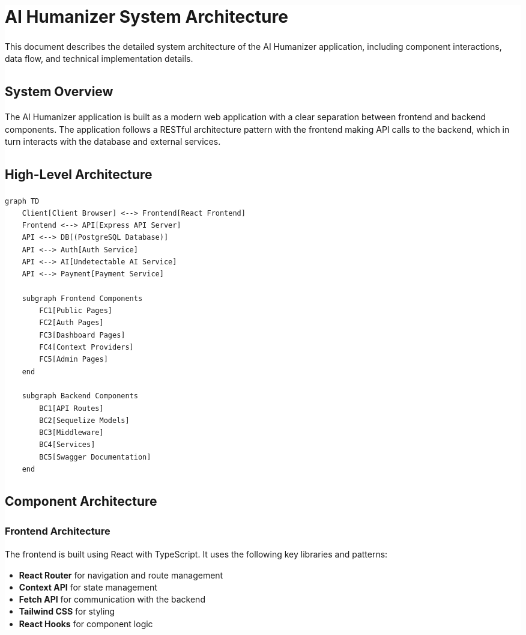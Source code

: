 # AI Humanizer System Architecture

This document describes the detailed system architecture of the AI Humanizer application, including component interactions, data flow, and technical implementation details.

## System Overview

The AI Humanizer application is built as a modern web application with a clear separation between frontend and backend components. The application follows a RESTful architecture pattern with the frontend making API calls to the backend, which in turn interacts with the database and external services.

## High-Level Architecture

```mermaid
graph TD
    Client[Client Browser] <--> Frontend[React Frontend]
    Frontend <--> API[Express API Server]
    API <--> DB[(PostgreSQL Database)]
    API <--> Auth[Auth Service]
    API <--> AI[Undetectable AI Service]
    API <--> Payment[Payment Service]
    
    subgraph Frontend Components
        FC1[Public Pages]
        FC2[Auth Pages]
        FC3[Dashboard Pages]
        FC4[Context Providers]
        FC5[Admin Pages]
    end
    
    subgraph Backend Components
        BC1[API Routes]
        BC2[Sequelize Models]
        BC3[Middleware]
        BC4[Services]
        BC5[Swagger Documentation]
    end
```

## Component Architecture

### Frontend Architecture

The frontend is built using React with TypeScript. It uses the following key libraries and patterns:

- **React Router** for navigation and route management
- **Context API** for state management
- **Fetch API** for communication with the backend
- **Tailwind CSS** for styling
- **React Hooks** for component logic
